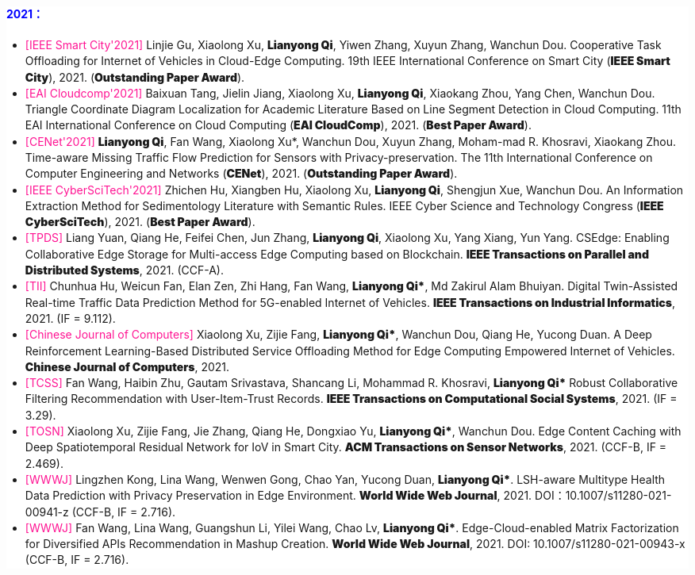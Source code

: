 
#### <span style="color: blue;">2021：</span>
- <span style="color: DeepPink;">[IEEE Smart City'2021]</span> Linjie Gu, Xiaolong Xu, <span style="font-weight: 900;">Lianyong Qi</span>, Yiwen Zhang, Xuyun Zhang, Wanchun Dou. Cooperative Task Offloading for Internet of Vehicles in Cloud-Edge Computing. 19th IEEE International Conference on Smart City (<span style="font-weight: 900;">IEEE Smart City</span>), 2021. (<span style="font-weight: 900;">Outstanding Paper Award</span>).
- <span style="color: DeepPink;">[EAI Cloudcomp'2021]</span> Baixuan Tang, Jielin Jiang, Xiaolong Xu, <span style="font-weight: 900;">Lianyong Qi</span>, Xiaokang Zhou, Yang Chen, Wanchun Dou. Triangle Coordinate Diagram Localization for Academic Literature Based on Line Segment Detection in Cloud Computing. 11th EAI International Conference on Cloud Computing (<span style="font-weight: 900;">EAI CloudComp</span>), 2021. (<span style="font-weight: 900;">Best Paper Award</span>).
- <span style="color: DeepPink;">[CENet'2021]</span> <span style="font-weight: 900;">Lianyong Qi</span>, Fan Wang, Xiaolong Xu*, Wanchun Dou, Xuyun Zhang, Moham-mad R. Khosravi, Xiaokang Zhou. Time-aware Missing Traffic Flow Prediction for Sensors with Privacy-preservation. The 11th International Conference on Computer Engineering and Networks (<span style="font-weight: 900;">CENet</span>), 2021. (<span style="font-weight: 900;">Outstanding Paper Award</span>).
- <span style="color: DeepPink;">[IEEE CyberSciTech'2021]</span> Zhichen Hu, Xiangben Hu, Xiaolong Xu, <span style="font-weight: 900;">Lianyong Qi</span>, Shengjun Xue, Wanchun Dou. An Information Extraction Method for Sedimentology Literature with Semantic Rules. IEEE Cyber Science and Technology Congress (<span style="font-weight: 900;">IEEE CyberSciTech</span>), 2021. (<span style="font-weight: 900;">Best Paper Award</span>).
- <span style="color: DeepPink;">[TPDS]</span> Liang Yuan, Qiang He, Feifei Chen, Jun Zhang, <span style="font-weight: 900;">Lianyong Qi</span>, Xiaolong Xu, Yang Xiang, Yun Yang. CSEdge: Enabling Collaborative Edge Storage for Multi-access Edge Computing based on Blockchain. <span style="font-weight: 900;">IEEE Transactions on Parallel and Distributed Systems</span>, 2021. (CCF-A).
- <span style="color: DeepPink;">[TII]</span> Chunhua Hu, Weicun Fan, Elan Zen, Zhi Hang, Fan Wang, <span style="font-weight: 900;">Lianyong Qi*</span>, Md Zakirul Alam Bhuiyan. Digital Twin-Assisted Real-time Traffic Data Prediction Method for 5G-enabled Internet of Vehicles. <span style="font-weight: 900;">IEEE Transactions on Industrial Informatics</span>, 2021. (IF = 9.112).
- <span style="color: DeepPink;">[Chinese Journal of Computers]</span> Xiaolong Xu, Zijie Fang, <span style="font-weight: 900;">Lianyong Qi*</span>, Wanchun Dou, Qiang He, Yucong Duan. A Deep Reinforcement Learning-Based Distributed Service Offloading Method for Edge Computing Empowered Internet of Vehicles. <span style="font-weight: 900;">Chinese Journal of Computers</span>, 2021.
- <span style="color: DeepPink;">[TCSS]</span> Fan Wang, Haibin Zhu, Gautam Srivastava, Shancang Li, Mohammad R. Khosravi, <span style="font-weight: 900;">Lianyong Qi*</span> Robust Collaborative Filtering Recommendation with User-Item-Trust Records. <span style="font-weight: 900;">IEEE Transactions on Computational Social Systems</span>, 2021. (IF = 3.29). 
- <span style="color: DeepPink;">[TOSN]</span> Xiaolong Xu, Zijie Fang, Jie Zhang, Qiang He, Dongxiao Yu, <span style="font-weight: 900;">Lianyong Qi*</span>, Wanchun Dou. Edge Content Caching with Deep Spatiotemporal Residual Network for IoV in Smart City. <span style="font-weight: 900;">ACM Transactions on Sensor Networks</span>, 2021. (CCF-B, IF = 2.469). 
- <span style="color: DeepPink;">[WWWJ]</span> Lingzhen Kong, Lina Wang, Wenwen Gong, Chao Yan, Yucong Duan, <span style="font-weight: 900;">Lianyong Qi*</span>. LSH-aware Multitype Health Data Prediction with Privacy Preservation in Edge Environment. <span style="font-weight: 900;">World Wide Web Journal</span>, 2021. DOI：10.1007/s11280-021-00941-z (CCF-B, IF = 2.716).
- <span style="color: DeepPink;">[WWWJ]</span> Fan Wang, Lina Wang, Guangshun Li, Yilei Wang, Chao Lv, <span style="font-weight: 900;">Lianyong Qi*</span>. Edge-Cloud-enabled Matrix Factorization for Diversified APIs Recommendation in Mashup Creation. <span style="font-weight: 900;">World Wide Web Journal</span>, 2021. DOI: 10.1007/s11280-021-00943-x (CCF-B, IF = 2.716).

